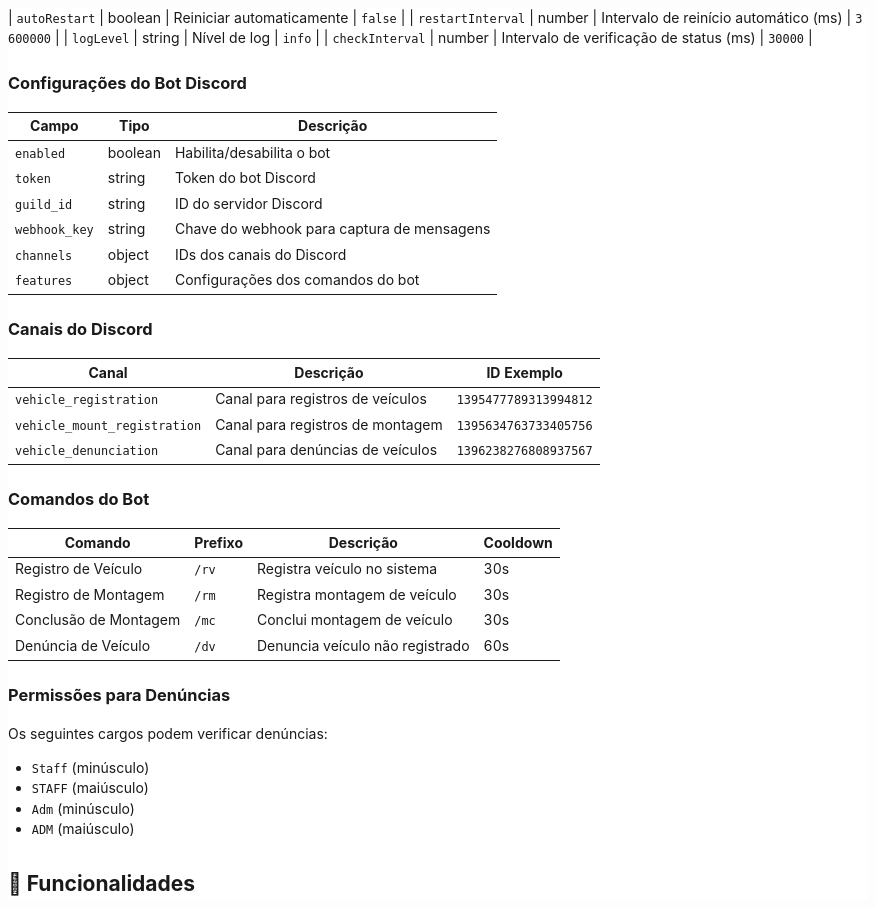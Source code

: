 | `autoRestart` | boolean | Reiniciar automaticamente | `false` |
| `restartInterval` | number | Intervalo de reinício automático (ms) | `3600000` |
| `logLevel` | string | Nível de log | `info` |
| `checkInterval` | number | Intervalo de verificação de status (ms) | `30000` |

### Configurações do Bot Discord
| Campo | Tipo | Descrição |
|-------|------|-----------|
| `enabled` | boolean | Habilita/desabilita o bot |
| `token` | string | Token do bot Discord |
| `guild_id` | string | ID do servidor Discord |
| `webhook_key` | string | Chave do webhook para captura de mensagens |
| `channels` | object | IDs dos canais do Discord |
| `features` | object | Configurações dos comandos do bot |

### Canais do Discord
| Canal | Descrição | ID Exemplo |
|-------|-----------|------------|
| `vehicle_registration` | Canal para registros de veículos | `1395477789313994812` |
| `vehicle_mount_registration` | Canal para registros de montagem | `1395634763733405756` |
| `vehicle_denunciation` | Canal para denúncias de veículos | `1396238276808937567` |

### Comandos do Bot
| Comando | Prefixo | Descrição | Cooldown |
|---------|---------|-----------|----------|
| Registro de Veículo | `/rv` | Registra veículo no sistema | 30s |
| Registro de Montagem | `/rm` | Registra montagem de veículo | 30s |
| Conclusão de Montagem | `/mc` | Conclui montagem de veículo | 30s |
| Denúncia de Veículo | `/dv` | Denuncia veículo não registrado | 60s |

### Permissões para Denúncias
Os seguintes cargos podem verificar denúncias:
- `Staff` (minúsculo)
- `STAFF` (maiúsculo)
- `Adm` (minúsculo)
- `ADM` (maiúsculo)

## 🔄 Funcionalidades
